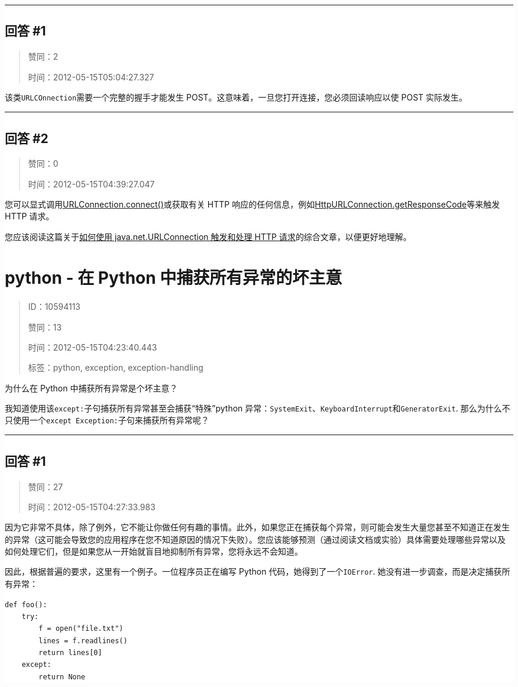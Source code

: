 * * *

## 回答 #1

> 赞同：2
> 
> 时间：2012-05-15T05:04:27.327

该类`URLCOnnection`需要一个完整的握手才能发生 POST。这意味着，一旦您打开连接，您必须回读响应以使 POST 实际发生。

* * *

## 回答 #2

> 赞同：0
> 
> 时间：2012-05-15T04:39:27.047

您可以显式调用[URLConnection.connect()](http://docs.oracle.com/javase/6/docs/api/java/net/URLConnection.html#connect%28%29)或获取有关 HTTP 响应的任何信息，例如[HttpURLConnection.getResponseCode](http://docs.oracle.com/javase/1.4.2/docs/api/java/net/HttpURLConnection.html#getResponseCode%28%29)等来触发 HTTP 请求。

您应该阅读这篇关于[如何使用 java.net.URLConnection 触发和处理 HTTP 请求](https://stackoverflow.com/a/2793153/945945)的综合文章，以便更好地理解。

# python - 在 Python 中捕获所有异常的坏主意

> ID：10594113
> 
> 赞同：13
> 
> 时间：2012-05-15T04:23:40.443
> 
> 标签：python, exception, exception-handling

为什么在 Python 中捕获所有异常是个坏主意？

我知道使用该`except:`子句捕获所有异常甚至会捕获“特殊”python 异常：`SystemExit`、`KeyboardInterrupt`和`GeneratorExit`. 那么为什么不只使用一个`except Exception:`子句来捕获所有异常呢？

* * *

## 回答 #1

> 赞同：27
> 
> 时间：2012-05-15T04:27:33.983

因为它非常不具体，除了例外，它不能让你做任何有趣的事情。此外，如果您正在捕获每个异常，则可能会发生大量您甚至不知道正在发生的异常（这可能会导致您的应用程序在您不知道原因的情况下失败）。您应该能够预测（通过阅读文档或实验）具体需要处理哪些异常以及如何处理它们，但是如果您从一开始就盲目地抑制所有异常，您将永远不会知道。

因此，根据普遍的要求，这里有一个例子。一位程序员正在编写 Python 代码，她得到了一个`IOError`. 她没有进一步调查，而是决定捕获所有异常：

```
def foo():
    try:
        f = open("file.txt")
        lines = f.readlines()
        return lines[0]
    except:
        return None 
```
